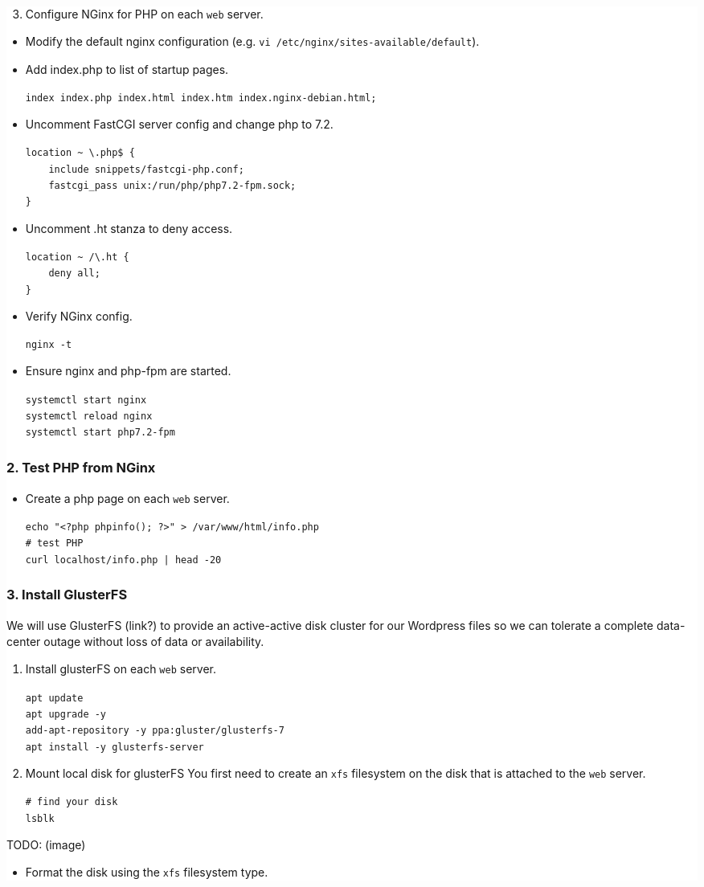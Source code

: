 
3.  Configure NGinx for PHP on each ``web`` server.  
* Modify the default nginx configuration (e.g. ``vi /etc/nginx/sites-available/default``).
* Add index.php to list of startup pages.  
	```
	index index.php index.html index.htm index.nginx-debian.html;
	```

* Uncomment FastCGI server config and change php to 7.2.  
	```
	location ~ \.php$ {
		include snippets/fastcgi-php.conf;
		fastcgi_pass unix:/run/php/php7.2-fpm.sock;
	}
	```

* Uncomment .ht stanza to deny access.  
	```
	location ~ /\.ht {
		deny all;
	}
	```

* Verify NGinx config.  
	```
	nginx -t
	```

* Ensure nginx and php-fpm are started.  
	```
	systemctl start nginx
	systemctl reload nginx
	systemctl start php7.2-fpm
	```

### 2. Test PHP from NGinx
* Create a php page on each ``web`` server.  
	```
	echo "<?php phpinfo(); ?>" > /var/www/html/info.php
	# test PHP
	curl localhost/info.php | head -20
	```

### 3. Install GlusterFS
We will use GlusterFS (link?) to provide an active-active disk cluster for our Wordpress files so we can tolerate a complete data-center outage without loss of data or availability.

1.  Install glusterFS on each ``web`` server.  
	```
	apt update
	apt upgrade -y
	add-apt-repository -y ppa:gluster/glusterfs-7  
	apt install -y glusterfs-server
	```
2.  Mount local disk for glusterFS
You first need to create an ``xfs`` filesystem on the disk that is attached to the ``web`` server.  
	```
	# find your disk
	lsblk
	```
TODO:  (image)
* Format the disk using the ``xfs`` filesystem type.  
	```